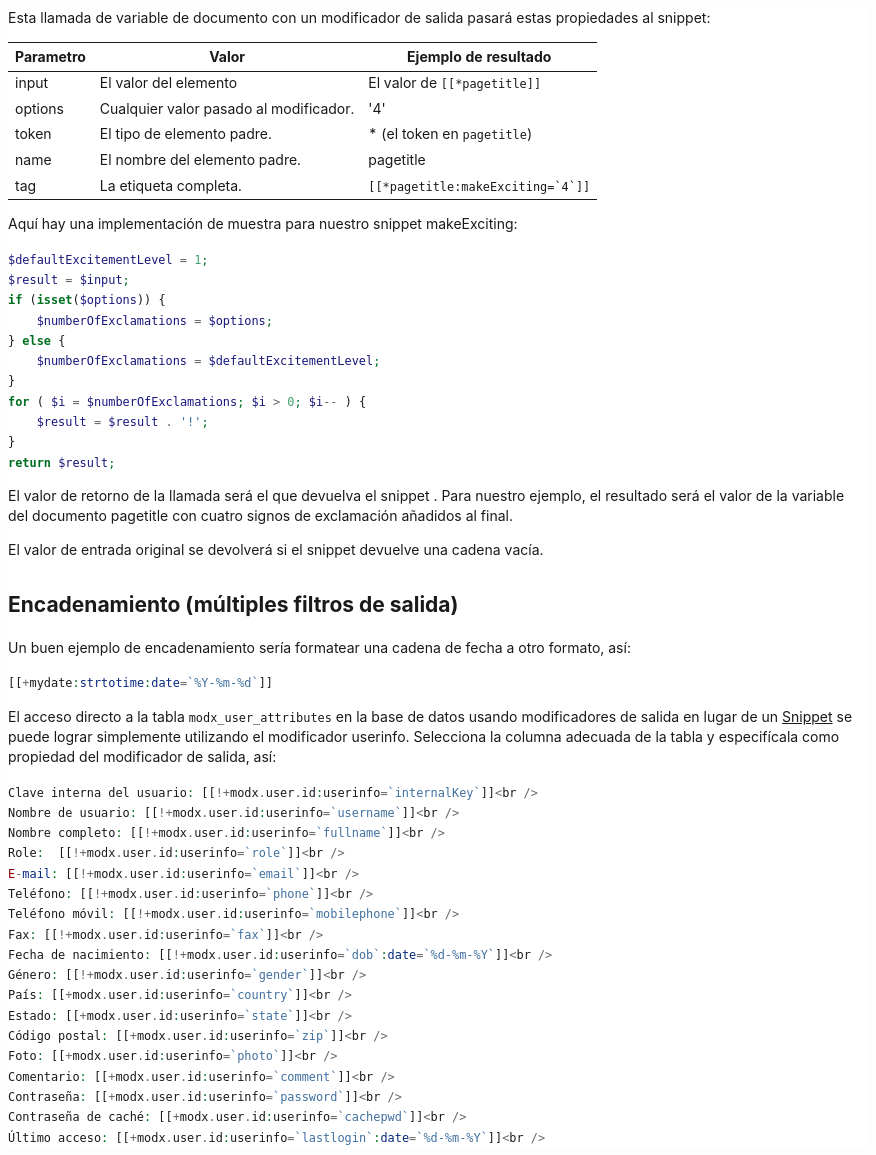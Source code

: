 Esta llamada de variable de documento con un modificador de salida pasará estas propiedades al snippet:

| Parametro   | Valor                             | Ejemplo de resultado                        |
| ------- | --------------------------------- | ------------------------------------- |
| input   | El valor del elemento              | El valor de `[[*pagetitle]]`         |
| options | Cualquier valor pasado al modificador. | '4'                                   |
| token   | El tipo de elemento padre.   | \* (el token en `pagetitle`)         |
| name    | El nombre del elemento padre.   | pagetitle                             |
| tag     | La etiqueta completa.          | ```[[*pagetitle:makeExciting=`4`]]``` |

Aquí hay una implementación de muestra para nuestro snippet makeExciting:

``` php
$defaultExcitementLevel = 1;
$result = $input;
if (isset($options)) {
    $numberOfExclamations = $options;
} else {
    $numberOfExclamations = $defaultExcitementLevel;
}
for ( $i = $numberOfExclamations; $i > 0; $i-- ) {
    $result = $result . '!';
}
return $result;
```

El valor de retorno de la llamada será el que devuelva el snippet . Para nuestro ejemplo, el resultado será el valor de la variable del documento pagetitle con cuatro signos de exclamación añadidos al final.

El valor de entrada original se devolverá si el snippet devuelve una cadena vacía.

## Encadenamiento (múltiples filtros de salida)

Un buen ejemplo de encadenamiento sería formatear una cadena de fecha a otro formato, así:

``` php
[[+mydate:strtotime:date=`%Y-%m-%d`]]
```

El acceso directo a la tabla `modx_user_attributes` en la base de datos usando modificadores de salida en lugar de un [Snippet](extending-modx/snippets "Snippets") se puede lograr simplemente utilizando el modificador userinfo. Selecciona la columna adecuada de la tabla y especifícala como propiedad del modificador de salida, así:

``` php
Clave interna del usuario: [[!+modx.user.id:userinfo=`internalKey`]]<br />
Nombre de usuario: [[!+modx.user.id:userinfo=`username`]]<br />
Nombre completo: [[!+modx.user.id:userinfo=`fullname`]]<br />
Role:  [[!+modx.user.id:userinfo=`role`]]<br />
E-mail: [[!+modx.user.id:userinfo=`email`]]<br />
Teléfono: [[!+modx.user.id:userinfo=`phone`]]<br />
Teléfono móvil: [[!+modx.user.id:userinfo=`mobilephone`]]<br />
Fax: [[!+modx.user.id:userinfo=`fax`]]<br />
Fecha de nacimiento: [[!+modx.user.id:userinfo=`dob`:date=`%d-%m-%Y`]]<br />
Género: [[!+modx.user.id:userinfo=`gender`]]<br />
País: [[+modx.user.id:userinfo=`country`]]<br />
Estado: [[+modx.user.id:userinfo=`state`]]<br />
Código postal: [[+modx.user.id:userinfo=`zip`]]<br />
Foto: [[+modx.user.id:userinfo=`photo`]]<br />
Comentario: [[+modx.user.id:userinfo=`comment`]]<br />
Contraseña: [[+modx.user.id:userinfo=`password`]]<br />
Contraseña de caché: [[+modx.user.id:userinfo=`cachepwd`]]<br />
Último acceso: [[+modx.user.id:userinfo=`lastlogin`:date=`%d-%m-%Y`]]<br />
```